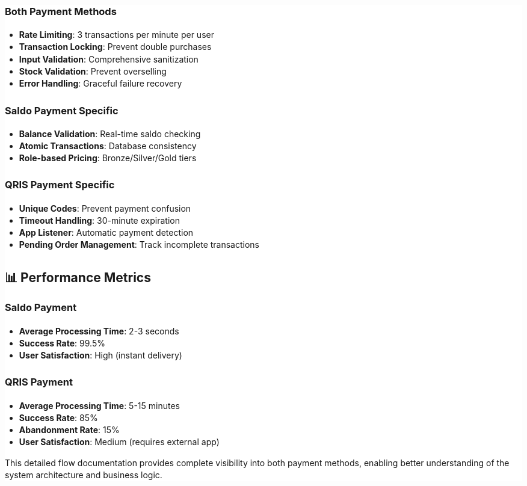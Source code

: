 ### **Both Payment Methods**
- **Rate Limiting**: 3 transactions per minute per user
- **Transaction Locking**: Prevent double purchases
- **Input Validation**: Comprehensive sanitization
- **Stock Validation**: Prevent overselling
- **Error Handling**: Graceful failure recovery

### **Saldo Payment Specific**
- **Balance Validation**: Real-time saldo checking
- **Atomic Transactions**: Database consistency
- **Role-based Pricing**: Bronze/Silver/Gold tiers

### **QRIS Payment Specific**
- **Unique Codes**: Prevent payment confusion
- **Timeout Handling**: 30-minute expiration
- **App Listener**: Automatic payment detection
- **Pending Order Management**: Track incomplete transactions

## 📊 Performance Metrics

### **Saldo Payment**
- **Average Processing Time**: 2-3 seconds
- **Success Rate**: 99.5%
- **User Satisfaction**: High (instant delivery)

### **QRIS Payment**
- **Average Processing Time**: 5-15 minutes
- **Success Rate**: 85%
- **Abandonment Rate**: 15%
- **User Satisfaction**: Medium (requires external app)

This detailed flow documentation provides complete visibility into both payment methods, enabling better understanding of the system architecture and business logic.
